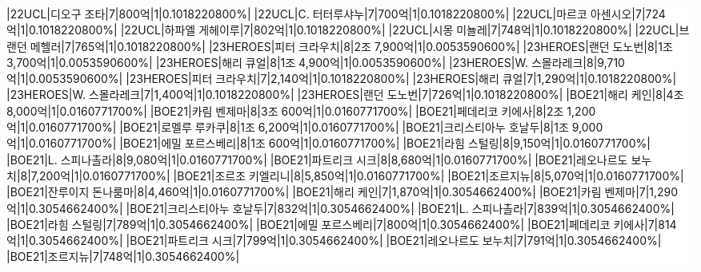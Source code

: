 |22UCL|디오구 조타|7|800억|1|0.1018220800%|
|22UCL|C. 터터루샤누|7|700억|1|0.1018220800%|
|22UCL|마르코 아센시오|7|724억|1|0.1018220800%|
|22UCL|하파엘 게헤이루|7|802억|1|0.1018220800%|
|22UCL|시몽 미뇰레|7|748억|1|0.1018220800%|
|22UCL|브랜던 메헬러|7|765억|1|0.1018220800%|
|23HEROES|피터 크라우치|8|2조 7,900억|1|0.0053590600%|
|23HEROES|랜던 도노번|8|1조 3,700억|1|0.0053590600%|
|23HEROES|해리 큐얼|8|1조 4,900억|1|0.0053590600%|
|23HEROES|W. 스몰라레크|8|9,710억|1|0.0053590600%|
|23HEROES|피터 크라우치|7|2,140억|1|0.1018220800%|
|23HEROES|해리 큐얼|7|1,290억|1|0.1018220800%|
|23HEROES|W. 스몰라레크|7|1,400억|1|0.1018220800%|
|23HEROES|랜던 도노번|7|726억|1|0.1018220800%|
|BOE21|해리 케인|8|4조 8,000억|1|0.0160771700%|
|BOE21|카림 벤제마|8|3조 600억|1|0.0160771700%|
|BOE21|페데리코 키에사|8|2조 1,200억|1|0.0160771700%|
|BOE21|로멜루 루카쿠|8|1조 6,200억|1|0.0160771700%|
|BOE21|크리스티아누 호날두|8|1조 9,000억|1|0.0160771700%|
|BOE21|에밀 포르스베리|8|1조 600억|1|0.0160771700%|
|BOE21|라힘 스털링|8|9,150억|1|0.0160771700%|
|BOE21|L. 스피나촐라|8|9,080억|1|0.0160771700%|
|BOE21|파트리크 시크|8|8,680억|1|0.0160771700%|
|BOE21|레오나르도 보누치|8|7,200억|1|0.0160771700%|
|BOE21|조르조 키엘리니|8|5,850억|1|0.0160771700%|
|BOE21|조르지뉴|8|5,070억|1|0.0160771700%|
|BOE21|잔루이지 돈나룸마|8|4,460억|1|0.0160771700%|
|BOE21|해리 케인|7|1,870억|1|0.3054662400%|
|BOE21|카림 벤제마|7|1,290억|1|0.3054662400%|
|BOE21|크리스티아누 호날두|7|832억|1|0.3054662400%|
|BOE21|L. 스피나촐라|7|839억|1|0.3054662400%|
|BOE21|라힘 스털링|7|789억|1|0.3054662400%|
|BOE21|에밀 포르스베리|7|800억|1|0.3054662400%|
|BOE21|페데리코 키에사|7|814억|1|0.3054662400%|
|BOE21|파트리크 시크|7|799억|1|0.3054662400%|
|BOE21|레오나르도 보누치|7|791억|1|0.3054662400%|
|BOE21|조르지뉴|7|748억|1|0.3054662400%|
